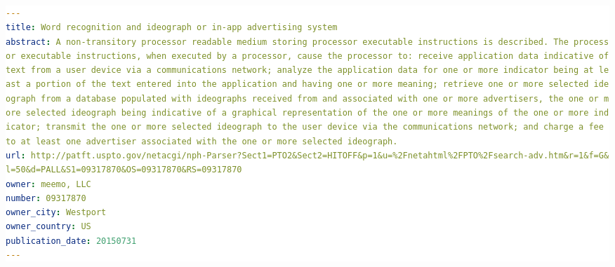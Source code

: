 ```yaml
---
title: Word recognition and ideograph or in-app advertising system
abstract: A non-transitory processor readable medium storing processor executable instructions is described. The processor executable instructions, when executed by a processor, cause the processor to: receive application data indicative of text from a user device via a communications network; analyze the application data for one or more indicator being at least a portion of the text entered into the application and having one or more meaning; retrieve one or more selected ideograph from a database populated with ideographs received from and associated with one or more advertisers, the one or more selected ideograph being indicative of a graphical representation of the one or more meanings of the one or more indicator; transmit the one or more selected ideograph to the user device via the communications network; and charge a fee to at least one advertiser associated with the one or more selected ideograph.
url: http://patft.uspto.gov/netacgi/nph-Parser?Sect1=PTO2&Sect2=HITOFF&p=1&u=%2Fnetahtml%2FPTO%2Fsearch-adv.htm&r=1&f=G&l=50&d=PALL&S1=09317870&OS=09317870&RS=09317870
owner: meemo, LLC
number: 09317870
owner_city: Westport
owner_country: US
publication_date: 20150731
---
```

